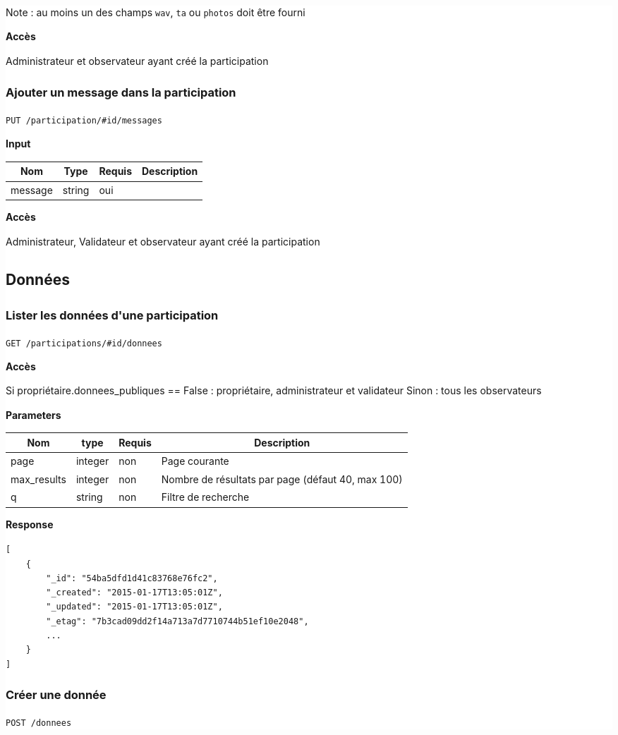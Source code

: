 Note : au moins un des champs `wav`, `ta` ou `photos` doit être fourni

**Accès**

Administrateur et observateur ayant créé la participation


### Ajouter un message dans la participation

`PUT /participation/#id/messages`

**Input**

Nom     |  Type   | Requis | Description
--------|---------|--------|-------------
message | string  |  oui   |

**Accès**

Administrateur, Validateur et observateur ayant créé la participation


Données
-------

### Lister les données d'une participation

`GET /participations/#id/donnees`

**Accès**

Si propriétaire.donnees_publiques == False : propriétaire, administrateur et validateur
Sinon : tous les observateurs

**Parameters**

Nom          |  type   | Requis | Description
-------------|---------|--------|-------------
 page        | integer |  non   | Page courante
 max_results | integer |  non   | Nombre de résultats par page (défaut 40, max 100)
 q           | string  |  non   | Filtre de recherche

**Response**
```
[
    {
        "_id": "54ba5dfd1d41c83768e76fc2",
        "_created": "2015-01-17T13:05:01Z",
        "_updated": "2015-01-17T13:05:01Z",
        "_etag": "7b3cad09dd2f14a713a7d7710744b51ef10e2048",
        ...
    }
]
```


### Créer une donnée

`POST /donnees`
